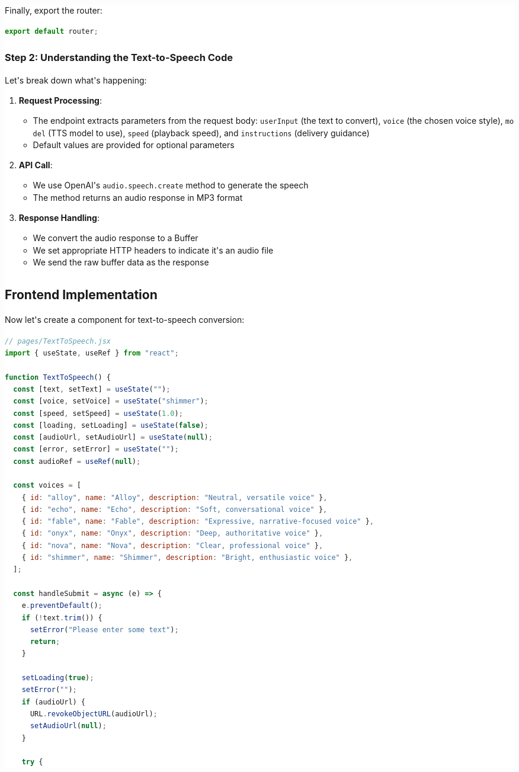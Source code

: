 Finally, export the router:

```javascript
export default router;
```

### Step 2: Understanding the Text-to-Speech Code

Let's break down what's happening:

1. **Request Processing**:
   - The endpoint extracts parameters from the request body: `userInput` (the text to convert), `voice` (the chosen voice style), `model` (TTS model to use), `speed` (playback speed), and `instructions` (delivery guidance)
   - Default values are provided for optional parameters

2. **API Call**:
   - We use OpenAI's `audio.speech.create` method to generate the speech
   - The method returns an audio response in MP3 format

3. **Response Handling**:
   - We convert the audio response to a Buffer
   - We set appropriate HTTP headers to indicate it's an audio file
   - We send the raw buffer data as the response

## Frontend Implementation

Now let's create a component for text-to-speech conversion:

```jsx
// pages/TextToSpeech.jsx
import { useState, useRef } from "react";

function TextToSpeech() {
  const [text, setText] = useState("");
  const [voice, setVoice] = useState("shimmer");
  const [speed, setSpeed] = useState(1.0);
  const [loading, setLoading] = useState(false);
  const [audioUrl, setAudioUrl] = useState(null);
  const [error, setError] = useState("");
  const audioRef = useRef(null);

  const voices = [
    { id: "alloy", name: "Alloy", description: "Neutral, versatile voice" },
    { id: "echo", name: "Echo", description: "Soft, conversational voice" },
    { id: "fable", name: "Fable", description: "Expressive, narrative-focused voice" },
    { id: "onyx", name: "Onyx", description: "Deep, authoritative voice" },
    { id: "nova", name: "Nova", description: "Clear, professional voice" },
    { id: "shimmer", name: "Shimmer", description: "Bright, enthusiastic voice" },
  ];

  const handleSubmit = async (e) => {
    e.preventDefault();
    if (!text.trim()) {
      setError("Please enter some text");
      return;
    }

    setLoading(true);
    setError("");
    if (audioUrl) {
      URL.revokeObjectURL(audioUrl);
      setAudioUrl(null);
    }

    try {
```